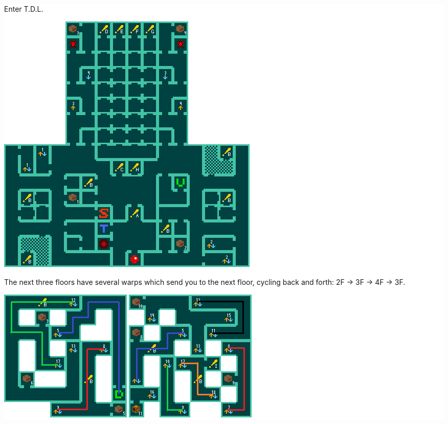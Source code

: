 Enter T.D.L.

![ ](/images/smt1maps/3D/TDL-1F.png)

The next three floors have several warps which send you to the next floor, cycling back and forth: 2F → 3F → 4F → 3F.

![ ](/images/smt1maps/3D/TDL-2F.png) ![ ](/images/smt1maps/3D/TDL-3F.png)
